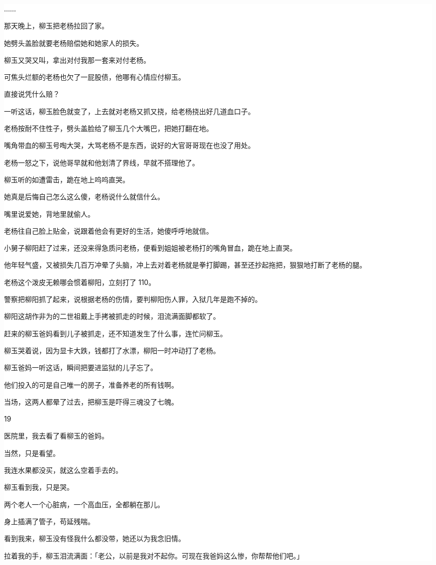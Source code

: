 ……

那天晚上，柳玉把老杨拉回了家。

她劈头盖脸就要老杨赔偿她和她家人的损失。

柳玉又哭又叫，拿出对付我那一套来对付老杨。

可焦头烂额的老杨也欠了一屁股债，他哪有心情应付柳玉。

直接说凭什么赔？

一听这话，柳玉脸色就变了，上去就对老杨又抓又挠，给老杨挠出好几道血口子。

老杨按耐不住性子，劈头盖脸给了柳玉几个大嘴巴，把她打翻在地。

嘴角带血的柳玉号啕大哭，大骂老杨不是东西，说好的大官哥哥现在也没了用处。

老杨一怒之下，说他哥早就和他划清了界线，早就不搭理他了。

柳玉听的如遭雷击，跪在地上呜呜直哭。

她真是后悔自己怎么这么傻，老杨说什么就信什么。

嘴里说爱她，背地里就偷人。

老杨往自己脸上贴金，说跟着他会有更好的生活，她傻呼呼地就信。

小舅子柳阳赶了过来，还没来得急质问老杨，便看到姐姐被老杨打的嘴角冒血，跪在地上直哭。

他年轻气盛，又被损失几百万冲晕了头脑，冲上去对着老杨就是拳打脚踢，甚至还抄起拖把，狠狠地打断了老杨的腿。

老杨这个泼皮无赖哪会惯着柳阳，立刻打了 110。

警察把柳阳抓了起来，说根据老杨的伤情，要判柳阳伤人罪，入狱几年是跑不掉的。

柳阳这胡作非为的二世祖戴上手拷被抓走的时候，泪流满面脚都软了。

赶来的柳玉爸妈看到儿子被抓走，还不知道发生了什么事，连忙问柳玉。

柳玉哭着说，因为显卡大跌，钱都打了水漂，柳阳一时冲动打了老杨。

柳玉爸妈一听这话，瞬间把要进监狱的儿子忘了。

他们投入的可是自己唯一的房子，准备养老的所有钱啊。

当场，这两人都晕了过去，把柳玉是吓得三魂没了七魄。

19

医院里，我去看了看柳玉的爸妈。

当然，只是看望。

我连水果都没买，就这么空着手去的。

柳玉看到我，只是哭。

两个老人一个心脏病，一个高血压，全都躺在那儿。

身上插满了管子，苟延残喘。

看到我来，柳玉没有怪我什么都没带，她还以为我念旧情。

拉着我的手，柳玉泪流满面：「老公，以前是我对不起你。可现在我爸妈这么惨，你帮帮他们吧。」
